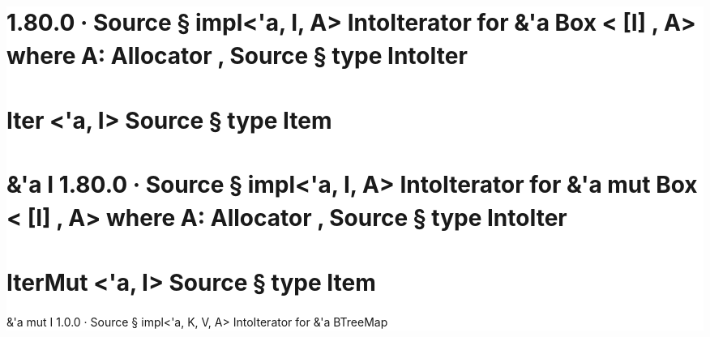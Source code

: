 1.80.0
·
Source
§
impl<'a, I, A>
IntoIterator
for &'a
Box
<
[I]
, A>
where
    A:
Allocator
,
Source
§
type
IntoIter
=
Iter
<'a, I>
Source
§
type
Item
=
&'a I
1.80.0
·
Source
§
impl<'a, I, A>
IntoIterator
for &'a mut
Box
<
[I]
, A>
where
    A:
Allocator
,
Source
§
type
IntoIter
=
IterMut
<'a, I>
Source
§
type
Item
=
&'a mut I
1.0.0
·
Source
§
impl<'a, K, V, A>
IntoIterator
for &'a
BTreeMap
